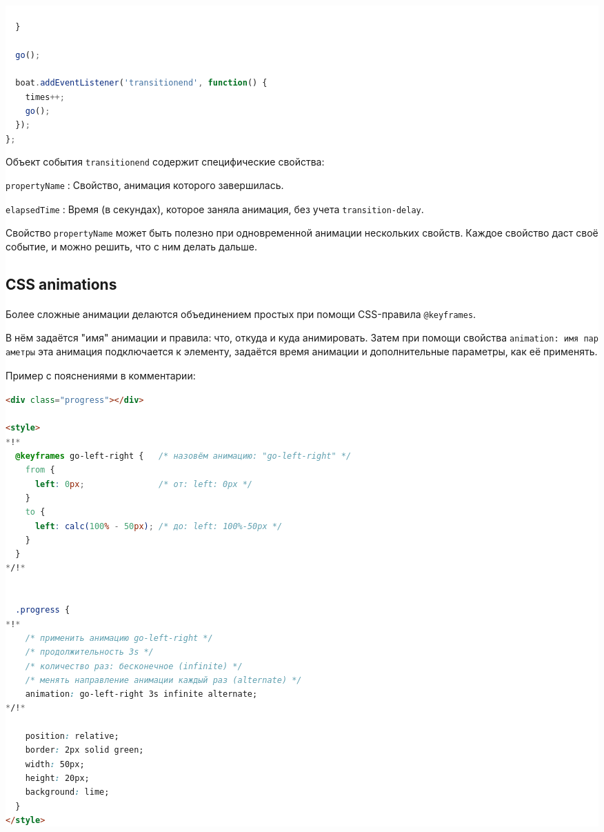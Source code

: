 ```js

  }

  go();

  boat.addEventListener('transitionend', function() {
    times++;
    go();
  });
};
```

Объект события `transitionend` содержит специфические свойства:

`propertyName`
: Свойство, анимация которого завершилась.

`elapsedTime`
: Время (в секундах), которое заняла анимация, без учета `transition-delay`.

Свойство `propertyName` может быть полезно при одновременной анимации нескольких свойств. Каждое свойство даст своё событие, и можно решить, что с ним делать дальше.

## CSS animations

Более сложные анимации делаются объединением простых при помощи CSS-правила `@keyframes`.

В нём задаётся "имя" анимации и правила: что, откуда и куда анимировать. Затем при помощи свойства `animation: имя параметры` эта анимация подключается к элементу, задаётся время анимации и дополнительные параметры, как её применять.

Пример с пояснениями в комментарии:

```html run height=60 autorun="no-epub" no-beautify
<div class="progress"></div>

<style>
*!*
  @keyframes go-left-right {   /* назовём анимацию: "go-left-right" */
    from {
      left: 0px;               /* от: left: 0px */
    }
    to {
      left: calc(100% - 50px); /* до: left: 100%-50px */
    }
  }
*/!*


  .progress {
*!*
    /* применить анимацию go-left-right */
    /* продолжительность 3s */
    /* количество раз: бесконечное (infinite) */
    /* менять направление анимации каждый раз (alternate) */
    animation: go-left-right 3s infinite alternate;
*/!*

    position: relative;
    border: 2px solid green;
    width: 50px;
    height: 20px;
    background: lime;
  }
</style>
```

